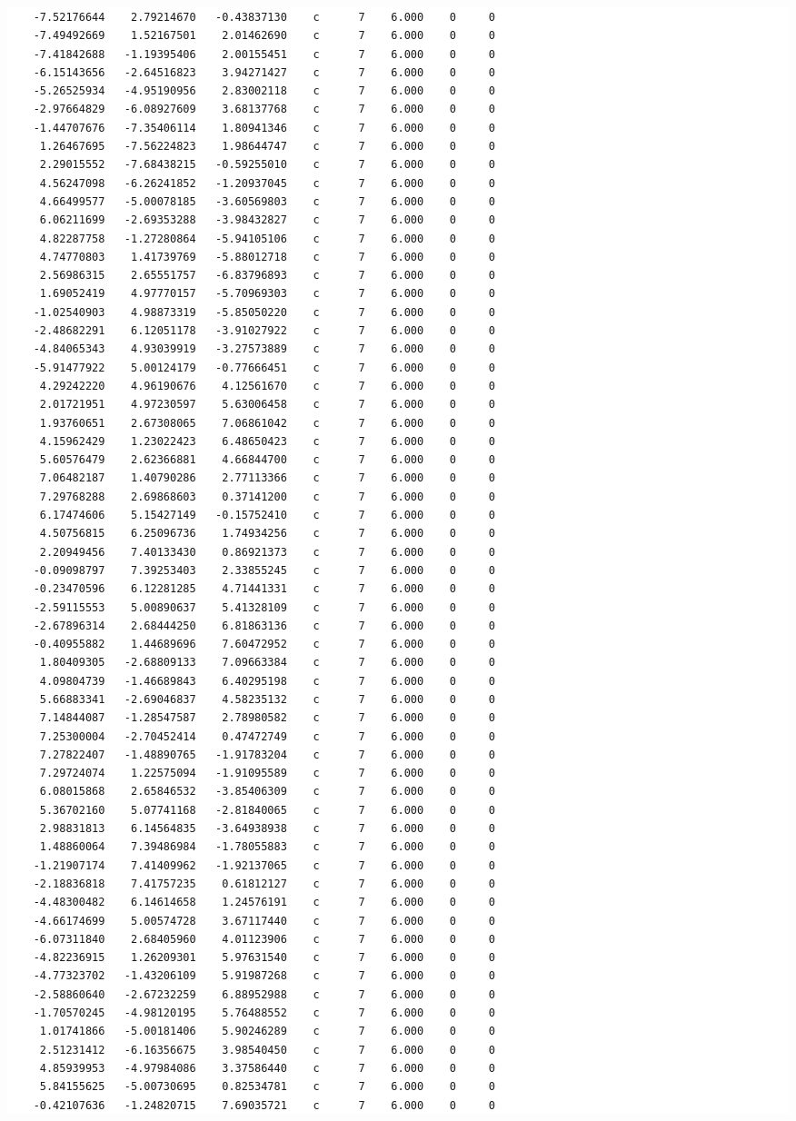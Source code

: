         -7.52176644    2.79214670   -0.43837130    c      7    6.000    0     0
        -7.49492669    1.52167501    2.01462690    c      7    6.000    0     0
        -7.41842688   -1.19395406    2.00155451    c      7    6.000    0     0
        -6.15143656   -2.64516823    3.94271427    c      7    6.000    0     0
        -5.26525934   -4.95190956    2.83002118    c      7    6.000    0     0
        -2.97664829   -6.08927609    3.68137768    c      7    6.000    0     0
        -1.44707676   -7.35406114    1.80941346    c      7    6.000    0     0
         1.26467695   -7.56224823    1.98644747    c      7    6.000    0     0
         2.29015552   -7.68438215   -0.59255010    c      7    6.000    0     0
         4.56247098   -6.26241852   -1.20937045    c      7    6.000    0     0
         4.66499577   -5.00078185   -3.60569803    c      7    6.000    0     0
         6.06211699   -2.69353288   -3.98432827    c      7    6.000    0     0
         4.82287758   -1.27280864   -5.94105106    c      7    6.000    0     0
         4.74770803    1.41739769   -5.88012718    c      7    6.000    0     0
         2.56986315    2.65551757   -6.83796893    c      7    6.000    0     0
         1.69052419    4.97770157   -5.70969303    c      7    6.000    0     0
        -1.02540903    4.98873319   -5.85050220    c      7    6.000    0     0
        -2.48682291    6.12051178   -3.91027922    c      7    6.000    0     0
        -4.84065343    4.93039919   -3.27573889    c      7    6.000    0     0
        -5.91477922    5.00124179   -0.77666451    c      7    6.000    0     0
         4.29242220    4.96190676    4.12561670    c      7    6.000    0     0
         2.01721951    4.97230597    5.63006458    c      7    6.000    0     0
         1.93760651    2.67308065    7.06861042    c      7    6.000    0     0
         4.15962429    1.23022423    6.48650423    c      7    6.000    0     0
         5.60576479    2.62366881    4.66844700    c      7    6.000    0     0
         7.06482187    1.40790286    2.77113366    c      7    6.000    0     0
         7.29768288    2.69868603    0.37141200    c      7    6.000    0     0
         6.17474606    5.15427149   -0.15752410    c      7    6.000    0     0
         4.50756815    6.25096736    1.74934256    c      7    6.000    0     0
         2.20949456    7.40133430    0.86921373    c      7    6.000    0     0
        -0.09098797    7.39253403    2.33855245    c      7    6.000    0     0
        -0.23470596    6.12281285    4.71441331    c      7    6.000    0     0
        -2.59115553    5.00890637    5.41328109    c      7    6.000    0     0
        -2.67896314    2.68444250    6.81863136    c      7    6.000    0     0
        -0.40955882    1.44689696    7.60472952    c      7    6.000    0     0
         1.80409305   -2.68809133    7.09663384    c      7    6.000    0     0
         4.09804739   -1.46689843    6.40295198    c      7    6.000    0     0
         5.66883341   -2.69046837    4.58235132    c      7    6.000    0     0
         7.14844087   -1.28547587    2.78980582    c      7    6.000    0     0
         7.25300004   -2.70452414    0.47472749    c      7    6.000    0     0
         7.27822407   -1.48890765   -1.91783204    c      7    6.000    0     0
         7.29724074    1.22575094   -1.91095589    c      7    6.000    0     0
         6.08015868    2.65846532   -3.85406309    c      7    6.000    0     0
         5.36702160    5.07741168   -2.81840065    c      7    6.000    0     0
         2.98831813    6.14564835   -3.64938938    c      7    6.000    0     0
         1.48860064    7.39486984   -1.78055883    c      7    6.000    0     0
        -1.21907174    7.41409962   -1.92137065    c      7    6.000    0     0
        -2.18836818    7.41757235    0.61812127    c      7    6.000    0     0
        -4.48300482    6.14614658    1.24576191    c      7    6.000    0     0
        -4.66174699    5.00574728    3.67117440    c      7    6.000    0     0
        -6.07311840    2.68405960    4.01123906    c      7    6.000    0     0
        -4.82236915    1.26209301    5.97631540    c      7    6.000    0     0
        -4.77323702   -1.43206109    5.91987268    c      7    6.000    0     0
        -2.58860640   -2.67232259    6.88952988    c      7    6.000    0     0
        -1.70570245   -4.98120195    5.76488552    c      7    6.000    0     0
         1.01741866   -5.00181406    5.90246289    c      7    6.000    0     0
         2.51231412   -6.16356675    3.98540450    c      7    6.000    0     0
         4.85939953   -4.97984086    3.37586440    c      7    6.000    0     0
         5.84155625   -5.00730695    0.82534781    c      7    6.000    0     0
        -0.42107636   -1.24820715    7.69035721    c      7    6.000    0     0
